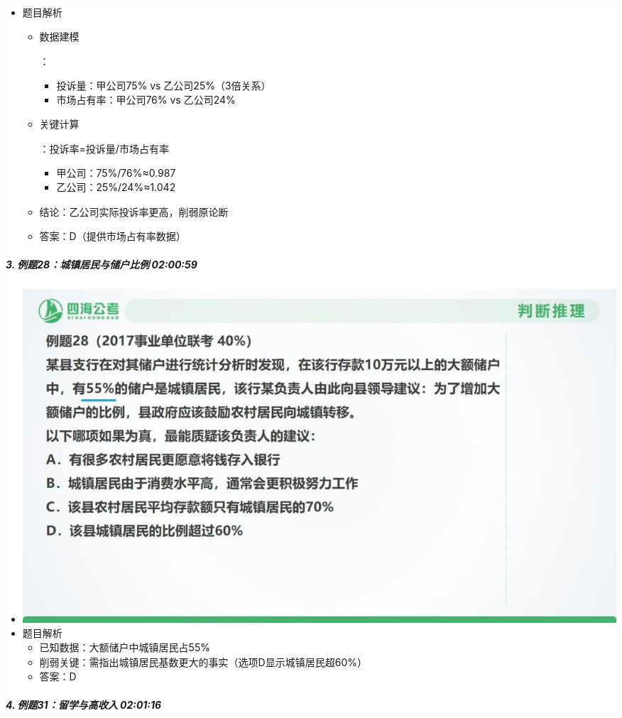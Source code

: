 - 题目解析

  - 数据建模

    ：

    - 投诉量：甲公司75% vs 乙公司25%（3倍关系）
    - 市场占有率：甲公司76% vs 乙公司24%

  - 关键计算

    ：投诉率=投诉量/市场占有率

    - 甲公司：75%/76%≈0.987
    - 乙公司：25%/24%≈1.042

  - 结论：乙公司实际投诉率更高，削弱原论断

  - 答案：D（提供市场占有率数据）

##### 3. 例题28：城镇居民与储户比例 ﻿02:00:59﻿

- ![img](../public/%E5%88%A4%E6%96%AD%E6%8E%A8%E7%90%86/%E5%88%A4%E6%96%AD20250717/989af89a1l33183f029f0e89d3271e9e.jpeg)
- 题目解析
  - 已知数据：大额储户中城镇居民占55%
  - 削弱关键：需指出城镇居民基数更大的事实（选项D显示城镇居民超60%）
  - 答案：D

##### 4. 例题31：留学与高收入 ﻿02:01:16﻿
